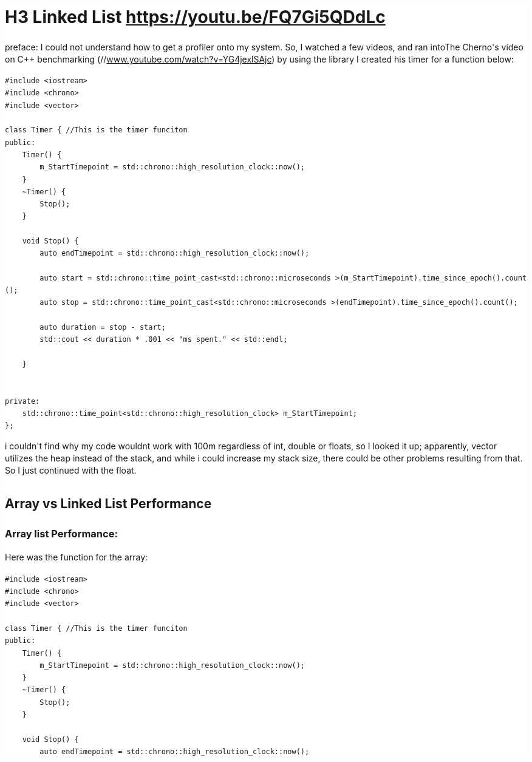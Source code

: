 # H3 Linked List https://youtu.be/FQ7Gi5QDdLc

preface: I could not understand how to get a profiler onto my system. So, I watched a few videos, and ran intoThe Cherno's video on C++ benchmarking (//www.youtube.com/watch?v=YG4jexlSAjc) by using the <chrono> library I created his timer for a function below:

```
#include <iostream>
#include <chrono>
#include <vector>

class Timer { //This is the timer funciton
public:
    Timer() {
        m_StartTimepoint = std::chrono::high_resolution_clock::now();
    }
    ~Timer() {
        Stop();
    }

    void Stop() {
        auto endTimepoint = std::chrono::high_resolution_clock::now();

        auto start = std::chrono::time_point_cast<std::chrono::microseconds >(m_StartTimepoint).time_since_epoch().count();
        auto stop = std::chrono::time_point_cast<std::chrono::microseconds >(endTimepoint).time_since_epoch().count();

        auto duration = stop - start;
        std::cout << duration * .001 << "ms spent." << std::endl;

    }


private:
    std::chrono::time_point<std::chrono::high_resolution_clock> m_StartTimepoint;
};
```
i couldn't find why my code wouldnt work with 100m regardless of int, double or floats, so I looked it up; apparently, vector utilizes the heap instead of the stack, and while i could increase my stack size, there could be other problems resulting from that. So I just continued with the float.

## Array vs Linked List Performance
### Array list Performance:
Here was the function for the array:
```
#include <iostream>
#include <chrono>
#include <vector>

class Timer { //This is the timer funciton
public:
    Timer() {
        m_StartTimepoint = std::chrono::high_resolution_clock::now();
    }
    ~Timer() {
        Stop();
    }

    void Stop() {
        auto endTimepoint = std::chrono::high_resolution_clock::now();

```